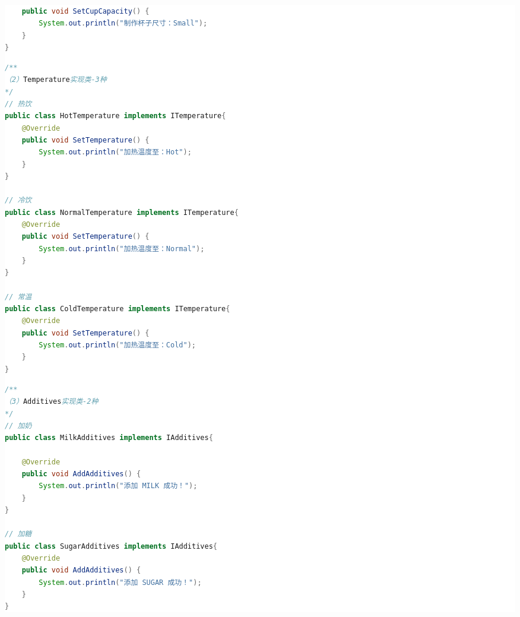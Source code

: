 ```java
    public void SetCupCapacity() {
        System.out.println("制作杯子尺寸：Small");
    }
}
```


```java
/**
（2）Temperature实现类-3种
*/
// 热饮
public class HotTemperature implements ITemperature{
    @Override
    public void SetTemperature() {
        System.out.println("加热温度至：Hot");
    }
}

// 冷饮
public class NormalTemperature implements ITemperature{
    @Override
    public void SetTemperature() {
        System.out.println("加热温度至：Normal");
    }
}

// 常温
public class ColdTemperature implements ITemperature{
    @Override
    public void SetTemperature() {
        System.out.println("加热温度至：Cold");
    }
}
```


```java
/**
（3）Additives实现类-2种
*/
// 加奶
public class MilkAdditives implements IAdditives{

    @Override
    public void AddAdditives() {
        System.out.println("添加 MILK 成功！");
    }
}

// 加糖
public class SugarAdditives implements IAdditives{
    @Override
    public void AddAdditives() {
        System.out.println("添加 SUGAR 成功！");
    }
}
```
